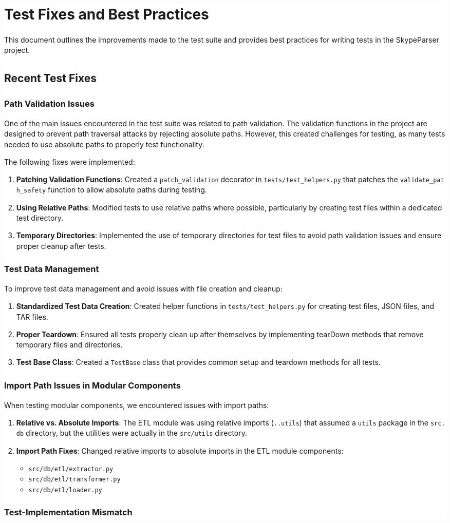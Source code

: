 # Test Fixes and Best Practices

This document outlines the improvements made to the test suite and provides best practices for writing tests in the SkypeParser project.

## Recent Test Fixes

### Path Validation Issues

One of the main issues encountered in the test suite was related to path validation. The validation functions in the project are designed to prevent path traversal attacks by rejecting absolute paths. However, this created challenges for testing, as many tests needed to use absolute paths to properly test functionality.

The following fixes were implemented:

1. **Patching Validation Functions**: Created a `patch_validation` decorator in `tests/test_helpers.py` that patches the `validate_path_safety` function to allow absolute paths during testing.

2. **Using Relative Paths**: Modified tests to use relative paths where possible, particularly by creating test files within a dedicated test directory.

3. **Temporary Directories**: Implemented the use of temporary directories for test files to avoid path validation issues and ensure proper cleanup after tests.

### Test Data Management

To improve test data management and avoid issues with file creation and cleanup:

1. **Standardized Test Data Creation**: Created helper functions in `tests/test_helpers.py` for creating test files, JSON files, and TAR files.

2. **Proper Teardown**: Ensured all tests properly clean up after themselves by implementing tearDown methods that remove temporary files and directories.

3. **Test Base Class**: Created a `TestBase` class that provides common setup and teardown methods for all tests.

### Import Path Issues in Modular Components

When testing modular components, we encountered issues with import paths:

1. **Relative vs. Absolute Imports**: The ETL module was using relative imports (`..utils`) that assumed a `utils` package in the `src.db` directory, but the utilities were actually in the `src/utils` directory.

2. **Import Path Fixes**: Changed relative imports to absolute imports in the ETL module components:
   - `src/db/etl/extractor.py`
   - `src/db/etl/transformer.py`
   - `src/db/etl/loader.py`

### Test-Implementation Mismatch
